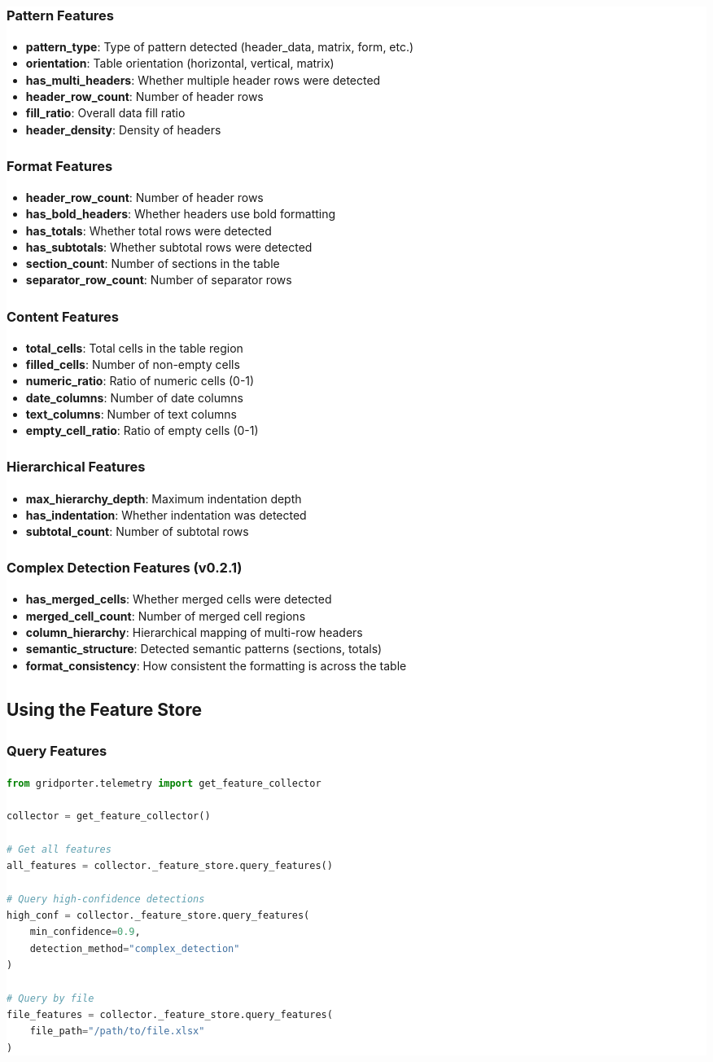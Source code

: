 ### Pattern Features
- **pattern_type**: Type of pattern detected (header_data, matrix, form, etc.)
- **orientation**: Table orientation (horizontal, vertical, matrix)
- **has_multi_headers**: Whether multiple header rows were detected
- **header_row_count**: Number of header rows
- **fill_ratio**: Overall data fill ratio
- **header_density**: Density of headers

### Format Features
- **header_row_count**: Number of header rows
- **has_bold_headers**: Whether headers use bold formatting
- **has_totals**: Whether total rows were detected
- **has_subtotals**: Whether subtotal rows were detected
- **section_count**: Number of sections in the table
- **separator_row_count**: Number of separator rows

### Content Features
- **total_cells**: Total cells in the table region
- **filled_cells**: Number of non-empty cells
- **numeric_ratio**: Ratio of numeric cells (0-1)
- **date_columns**: Number of date columns
- **text_columns**: Number of text columns
- **empty_cell_ratio**: Ratio of empty cells (0-1)

### Hierarchical Features
- **max_hierarchy_depth**: Maximum indentation depth
- **has_indentation**: Whether indentation was detected
- **subtotal_count**: Number of subtotal rows

### Complex Detection Features (v0.2.1)
- **has_merged_cells**: Whether merged cells were detected
- **merged_cell_count**: Number of merged cell regions
- **column_hierarchy**: Hierarchical mapping of multi-row headers
- **semantic_structure**: Detected semantic patterns (sections, totals)
- **format_consistency**: How consistent the formatting is across the table

## Using the Feature Store

### Query Features
```python
from gridporter.telemetry import get_feature_collector

collector = get_feature_collector()

# Get all features
all_features = collector._feature_store.query_features()

# Query high-confidence detections
high_conf = collector._feature_store.query_features(
    min_confidence=0.9,
    detection_method="complex_detection"
)

# Query by file
file_features = collector._feature_store.query_features(
    file_path="/path/to/file.xlsx"
)
```
